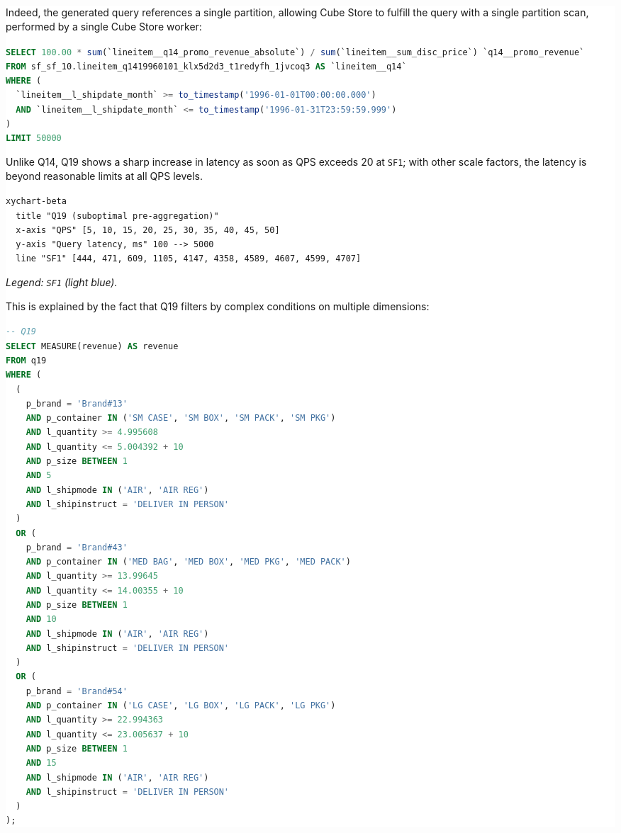 Indeed, the generated query references a single partition, allowing Cube Store to
fulfill the query with a single partition scan, performed by a single Cube Store worker:

```sql
SELECT 100.00 * sum(`lineitem__q14_promo_revenue_absolute`) / sum(`lineitem__sum_disc_price`) `q14__promo_revenue`
FROM sf_sf_10.lineitem_q1419960101_klx5d2d3_t1redyfh_1jvcoq3 AS `lineitem__q14`
WHERE (
  `lineitem__l_shipdate_month` >= to_timestamp('1996-01-01T00:00:00.000')
  AND `lineitem__l_shipdate_month` <= to_timestamp('1996-01-31T23:59:59.999')
)
LIMIT 50000
```

Unlike Q14, Q19 shows a sharp increase in latency as soon as QPS exceeds 20 at `SF1`; with other
scale factors, the latency is beyond reasonable limits at all QPS levels.

```mermaid
xychart-beta
  title "Q19 (suboptimal pre-aggregation)"
  x-axis "QPS" [5, 10, 15, 20, 25, 30, 35, 40, 45, 50]
  y-axis "Query latency, ms" 100 --> 5000
  line "SF1" [444, 471, 609, 1105, 4147, 4358, 4589, 4607, 4599, 4707]
```

_Legend: `SF1` (light blue)._

This is explained by the fact that Q19 filters by complex conditions on multiple dimensions:

```sql
-- Q19
SELECT MEASURE(revenue) AS revenue
FROM q19
WHERE (
  (
    p_brand = 'Brand#13'
    AND p_container IN ('SM CASE', 'SM BOX', 'SM PACK', 'SM PKG')
    AND l_quantity >= 4.995608
    AND l_quantity <= 5.004392 + 10
    AND p_size BETWEEN 1
    AND 5
    AND l_shipmode IN ('AIR', 'AIR REG')
    AND l_shipinstruct = 'DELIVER IN PERSON'
  )
  OR (
    p_brand = 'Brand#43'
    AND p_container IN ('MED BAG', 'MED BOX', 'MED PKG', 'MED PACK')
    AND l_quantity >= 13.99645
    AND l_quantity <= 14.00355 + 10
    AND p_size BETWEEN 1
    AND 10
    AND l_shipmode IN ('AIR', 'AIR REG')
    AND l_shipinstruct = 'DELIVER IN PERSON'
  )
  OR (
    p_brand = 'Brand#54'
    AND p_container IN ('LG CASE', 'LG BOX', 'LG PACK', 'LG PKG')
    AND l_quantity >= 22.994363
    AND l_quantity <= 23.005637 + 10
    AND p_size BETWEEN 1
    AND 15
    AND l_shipmode IN ('AIR', 'AIR REG')
    AND l_shipinstruct = 'DELIVER IN PERSON'
  )
);
```


[link-tpch-spec]: https://www.tpc.org/TPC_Documents_Current_Versions/pdf/TPC-H_v3.0.1.pdf
[link-snowflake-tpch-dataset]: https://docs.snowflake.com/en/user-guide/sample-data-tpch
[link-github-tpch-benchmark]: https://github.com/cubedevinc/benchmarks
[ref-pre-aggregations]: /product/caching/using-pre-aggregations
[ref-cache-type]: /product/caching#cache-type
[ref-perf-insights-cube-store]: /product/workspace/performance#cube-store